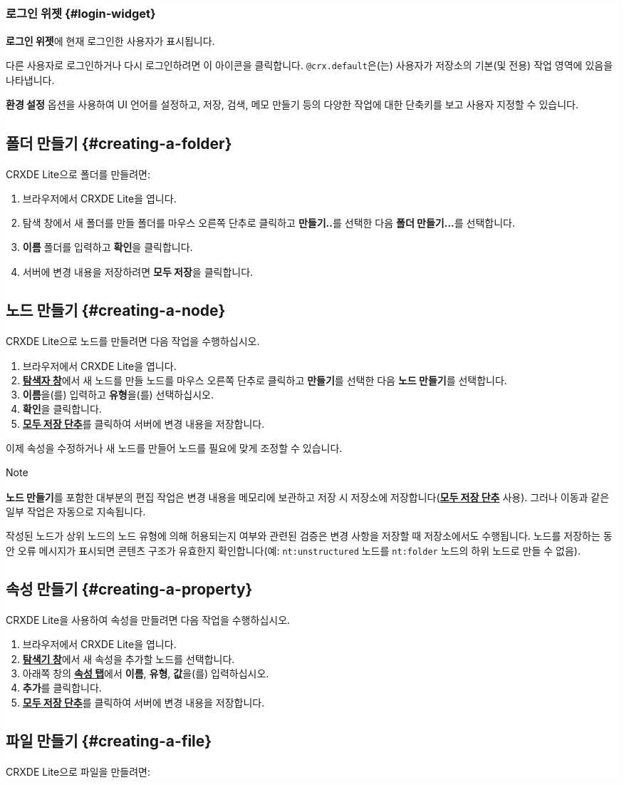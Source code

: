 ### 로그인 위젯 {#login-widget}

**로그인 위젯**&#x200B;에 현재 로그인한 사용자가 표시됩니다.

다른 사용자로 로그인하거나 다시 로그인하려면 이 아이콘을 클릭합니다. `@crx.default`은(는) 사용자가 저장소의 기본(및 전용) 작업 영역에 있음을 나타냅니다.

**환경 설정** 옵션을 사용하여 UI 언어를 설정하고, 저장, 검색, 메모 만들기 등의 다양한 작업에 대한 단축키를 보고 사용자 지정할 수 있습니다.

## 폴더 만들기 {#creating-a-folder}

CRXDE Lite으로 폴더를 만들려면:

1. 브라우저에서 CRXDE Lite을 엽니다.
1. 탐색 창에서 새 폴더를 만들 폴더를 마우스 오른쪽 단추로 클릭하고 **만들기..**&#x200B;를 선택한 다음 **폴더 만들기...**&#x200B;를 선택합니다.

1. **이름** 폴더를 입력하고 **확인**&#x200B;을 클릭합니다.

1. 서버에 변경 내용을 저장하려면 **모두 저장**&#x200B;을 클릭합니다.

## 노드 만들기 {#creating-a-node}

CRXDE Lite으로 노드를 만들려면 다음 작업을 수행하십시오.

1. 브라우저에서 CRXDE Lite을 엽니다.
1. [**탐색자 창**](#explorer-pane)&#x200B;에서 새 노드를 만들 노드를 마우스 오른쪽 단추로 클릭하고 **만들기**&#x200B;를 선택한 다음 **노드 만들기**&#x200B;를 선택합니다.
1. **이름**&#x200B;을(를) 입력하고 **유형**&#x200B;을(를) 선택하십시오.
1. **확인**&#x200B;을 클릭합니다.
1. [**모두 저장 단추**](#save-all-button)&#x200B;를 클릭하여 서버에 변경 내용을 저장합니다.

이제 속성을 수정하거나 새 노드를 만들어 노드를 필요에 맞게 조정할 수 있습니다.

>[!NOTE]
>
>**노드 만들기**&#x200B;를 포함한 대부분의 편집 작업은 변경 내용을 메모리에 보관하고 저장 시 저장소에 저장합니다([**모두 저장 단추**](#save-all-button) 사용). 그러나 이동과 같은 일부 작업은 자동으로 지속됩니다.
>
>작성된 노드가 상위 노드의 노드 유형에 의해 허용되는지 여부와 관련된 검증은 변경 사항을 저장할 때 저장소에서도 수행됩니다. 노드를 저장하는 동안 오류 메시지가 표시되면 콘텐츠 구조가 유효한지 확인합니다(예: `nt:unstructured` 노드를 `nt:folder` 노드의 하위 노드로 만들 수 없음).

## 속성 만들기 {#creating-a-property}

CRXDE Lite을 사용하여 속성을 만들려면 다음 작업을 수행하십시오.

1. 브라우저에서 CRXDE Lite을 엽니다.
1. [**탐색기 창**](#explorer-pane)&#x200B;에서 새 속성을 추가할 노드를 선택합니다.
1. 아래쪽 창의 [**속성 탭**](#properties-tab)&#x200B;에서 **이름**, **유형**, **값**&#x200B;을(를) 입력하십시오.
1. **추가**&#x200B;를 클릭합니다.
1. [**모두 저장 단추**](#save-all-button)&#x200B;를 클릭하여 서버에 변경 내용을 저장합니다.

## 파일 만들기 {#creating-a-file}

CRXDE Lite으로 파일을 만들려면:
